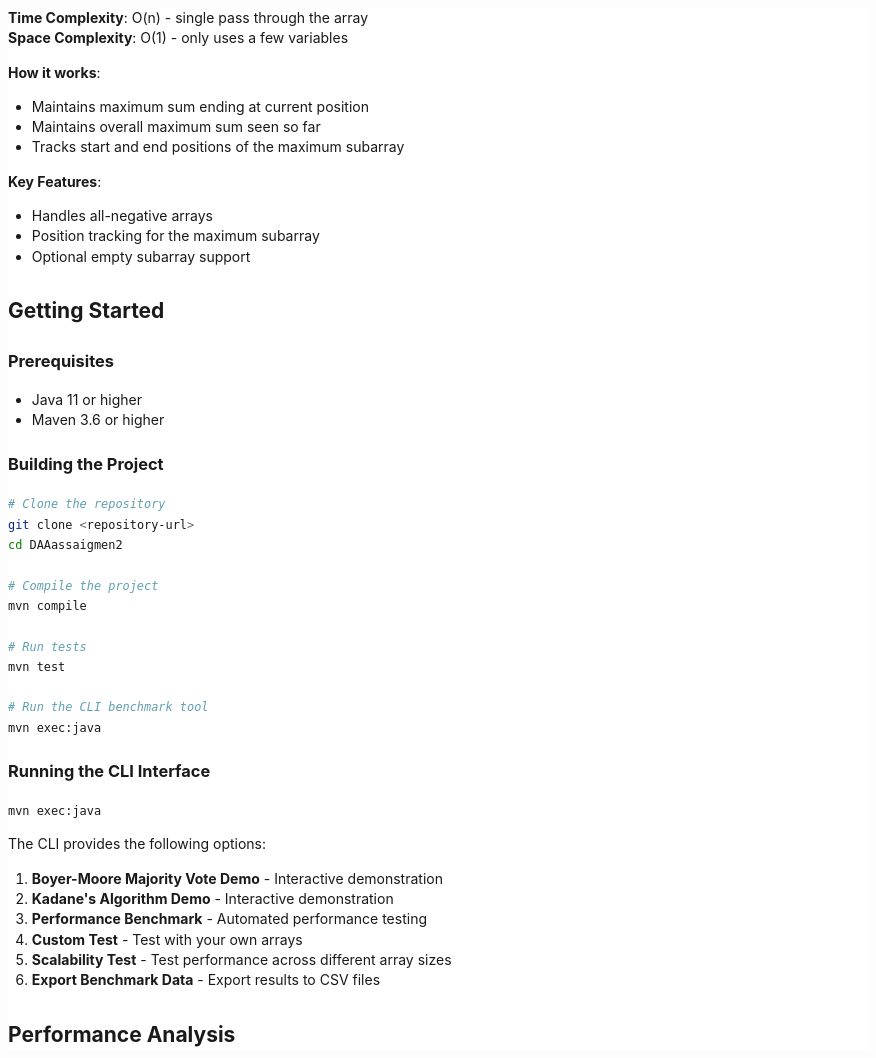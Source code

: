 **Time Complexity**: O(n) - single pass through the array  
**Space Complexity**: O(1) - only uses a few variables

**How it works**:
- Maintains maximum sum ending at current position
- Maintains overall maximum sum seen so far
- Tracks start and end positions of the maximum subarray

**Key Features**:
- Handles all-negative arrays
- Position tracking for the maximum subarray
- Optional empty subarray support

## Getting Started

### Prerequisites

- Java 11 or higher
- Maven 3.6 or higher

### Building the Project

```bash
# Clone the repository
git clone <repository-url>
cd DAAassaigmen2

# Compile the project
mvn compile

# Run tests
mvn test

# Run the CLI benchmark tool
mvn exec:java
```

### Running the CLI Interface

```bash
mvn exec:java
```

The CLI provides the following options:
1. **Boyer-Moore Majority Vote Demo** - Interactive demonstration
2. **Kadane's Algorithm Demo** - Interactive demonstration  
3. **Performance Benchmark** - Automated performance testing
4. **Custom Test** - Test with your own arrays
5. **Scalability Test** - Test performance across different array sizes
6. **Export Benchmark Data** - Export results to CSV files

## Performance Analysis
